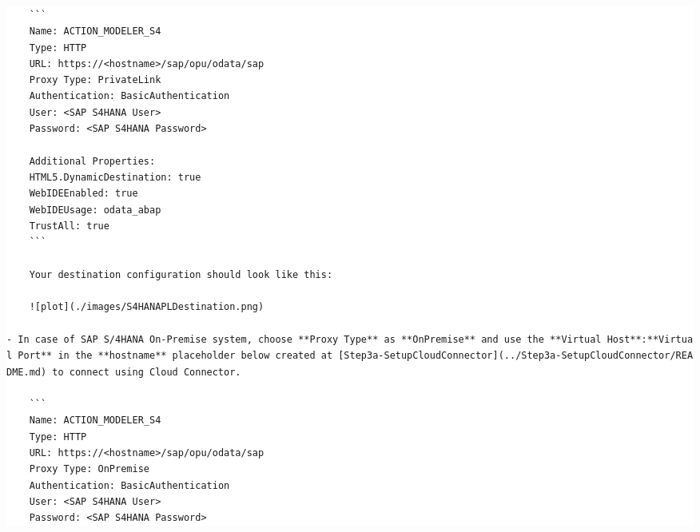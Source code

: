        ```
        Name: ACTION_MODELER_S4
        Type: HTTP
        URL: https://<hostname>/sap/opu/odata/sap
        Proxy Type: PrivateLink
        Authentication: BasicAuthentication
        User: <SAP S4HANA User>
        Password: <SAP S4HANA Password>

        Additional Properties:
        HTML5.DynamicDestination: true
        WebIDEEnabled: true
        WebIDEUsage: odata_abap
        TrustAll: true
        ```

        Your destination configuration should look like this:

        ![plot](./images/S4HANAPLDestination.png)

    - In case of SAP S/4HANA On-Premise system, choose **Proxy Type** as **OnPremise** and use the **Virtual Host**:**Virtual Port** in the **hostname** placeholder below created at [Step3a-SetupCloudConnector](../Step3a-SetupCloudConnector/README.md) to connect using Cloud Connector.

        ```
        Name: ACTION_MODELER_S4
        Type: HTTP
        URL: https://<hostname>/sap/opu/odata/sap
        Proxy Type: OnPremise
        Authentication: BasicAuthentication
        User: <SAP S4HANA User>
        Password: <SAP S4HANA Password>
